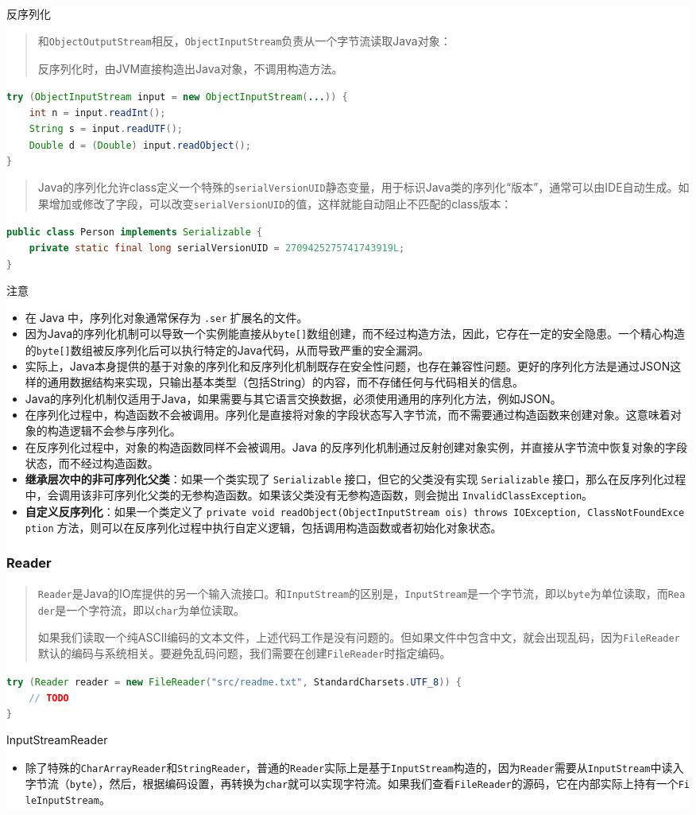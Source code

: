 反序列化

> 和`ObjectOutputStream`相反，`ObjectInputStream`负责从一个字节流读取Java对象：
>
> 反序列化时，由JVM直接构造出Java对象，不调用构造方法。

```java
try (ObjectInputStream input = new ObjectInputStream(...)) {
    int n = input.readInt();
    String s = input.readUTF();
    Double d = (Double) input.readObject();
}
```

> Java的序列化允许class定义一个特殊的`serialVersionUID`静态变量，用于标识Java类的序列化“版本”，通常可以由IDE自动生成。如果增加或修改了字段，可以改变`serialVersionUID`的值，这样就能自动阻止不匹配的class版本：

```java
public class Person implements Serializable {
    private static final long serialVersionUID = 2709425275741743919L;
}
```

注意

- 在 Java 中，序列化对象通常保存为 `.ser` 扩展名的文件。
- 因为Java的序列化机制可以导致一个实例能直接从`byte[]`数组创建，而不经过构造方法，因此，它存在一定的安全隐患。一个精心构造的`byte[]`数组被反序列化后可以执行特定的Java代码，从而导致严重的安全漏洞。
- 实际上，Java本身提供的基于对象的序列化和反序列化机制既存在安全性问题，也存在兼容性问题。更好的序列化方法是通过JSON这样的通用数据结构来实现，只输出基本类型（包括String）的内容，而不存储任何与代码相关的信息。
- Java的序列化机制仅适用于Java，如果需要与其它语言交换数据，必须使用通用的序列化方法，例如JSON。
- 在序列化过程中，构造函数不会被调用。序列化是直接将对象的字段状态写入字节流，而不需要通过构造函数来创建对象。这意味着对象的构造逻辑不会参与序列化。
- 在反序列化过程中，对象的构造函数同样不会被调用。Java 的反序列化机制通过反射创建对象实例，并直接从字节流中恢复对象的字段状态，而不经过构造函数。
- **继承层次中的非可序列化父类**：如果一个类实现了 `Serializable` 接口，但它的父类没有实现 `Serializable` 接口，那么在反序列化过程中，会调用该非可序列化父类的无参构造函数。如果该父类没有无参构造函数，则会抛出 `InvalidClassException`。
- **自定义反序列化**：如果一个类定义了 `private void readObject(ObjectInputStream ois) throws IOException, ClassNotFoundException` 方法，则可以在反序列化过程中执行自定义逻辑，包括调用构造函数或者初始化对象状态。

### Reader

> `Reader`是Java的IO库提供的另一个输入流接口。和`InputStream`的区别是，`InputStream`是一个字节流，即以`byte`为单位读取，而`Reader`是一个字符流，即以`char`为单位读取。
>
> 如果我们读取一个纯ASCII编码的文本文件，上述代码工作是没有问题的。但如果文件中包含中文，就会出现乱码，因为`FileReader`默认的编码与系统相关。要避免乱码问题，我们需要在创建`FileReader`时指定编码。

```java
try (Reader reader = new FileReader("src/readme.txt", StandardCharsets.UTF_8)) {
    // TODO
}
```

InputStreamReader

- 除了特殊的`CharArrayReader`和`StringReader`，普通的`Reader`实际上是基于`InputStream`构造的，因为`Reader`需要从`InputStream`中读入字节流（`byte`），然后，根据编码设置，再转换为`char`就可以实现字符流。如果我们查看`FileReader`的源码，它在内部实际上持有一个`FileInputStream`。
